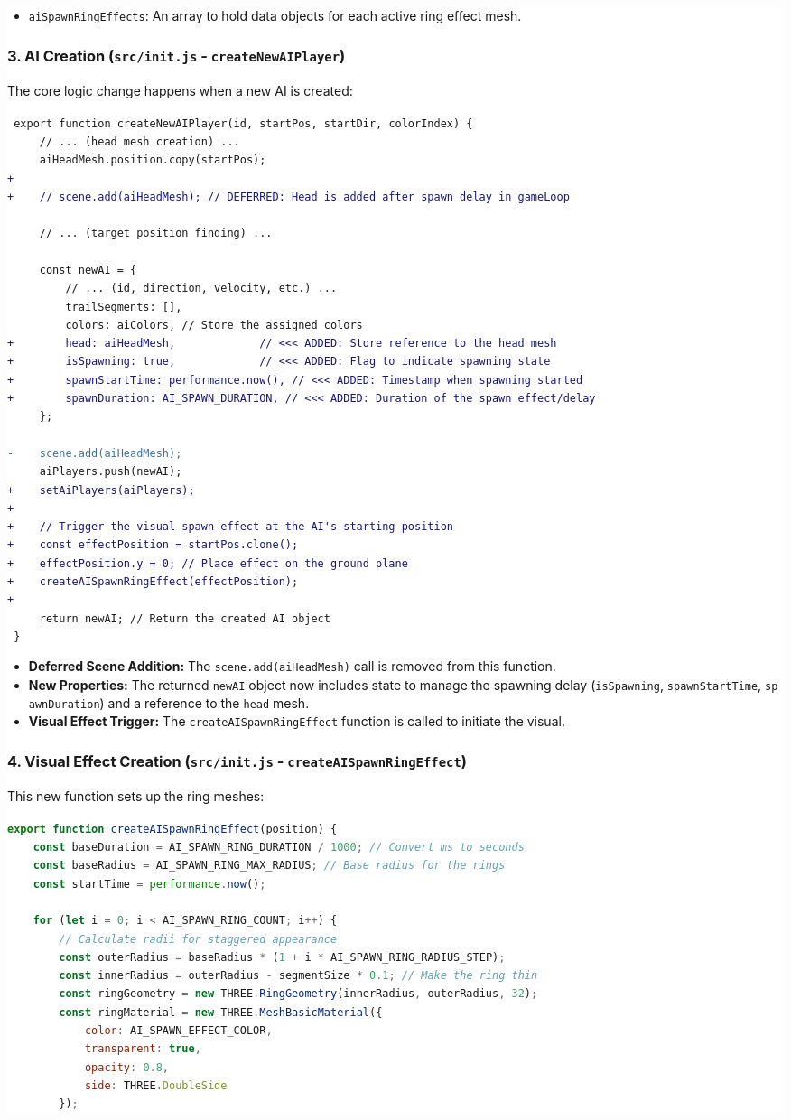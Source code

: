 *   `aiSpawnRingEffects`: An array to hold data objects for each active ring effect mesh.

### 3. AI Creation (`src/init.js` - `createNewAIPlayer`)

The core logic change happens when a new AI is created:

```diff
 export function createNewAIPlayer(id, startPos, startDir, colorIndex) {
     // ... (head mesh creation) ...
     aiHeadMesh.position.copy(startPos);
+
+    // scene.add(aiHeadMesh); // DEFERRED: Head is added after spawn delay in gameLoop
 
     // ... (target position finding) ...
 
     const newAI = {
         // ... (id, direction, velocity, etc.) ...
         trailSegments: [],
         colors: aiColors, // Store the assigned colors
+        head: aiHeadMesh,             // <<< ADDED: Store reference to the head mesh
+        isSpawning: true,             // <<< ADDED: Flag to indicate spawning state
+        spawnStartTime: performance.now(), // <<< ADDED: Timestamp when spawning started
+        spawnDuration: AI_SPAWN_DURATION, // <<< ADDED: Duration of the spawn effect/delay
     };
 
-    scene.add(aiHeadMesh);
     aiPlayers.push(newAI);
+    setAiPlayers(aiPlayers);
+
+    // Trigger the visual spawn effect at the AI's starting position
+    const effectPosition = startPos.clone();
+    effectPosition.y = 0; // Place effect on the ground plane
+    createAISpawnRingEffect(effectPosition);
+
     return newAI; // Return the created AI object
 }
```

*   **Deferred Scene Addition:** The `scene.add(aiHeadMesh)` call is removed from this function.
*   **New Properties:** The returned `newAI` object now includes state to manage the spawning delay (`isSpawning`, `spawnStartTime`, `spawnDuration`) and a reference to the `head` mesh.
*   **Visual Effect Trigger:** The `createAISpawnRingEffect` function is called to initiate the visual.

### 4. Visual Effect Creation (`src/init.js` - `createAISpawnRingEffect`)

This new function sets up the ring meshes:

```javascript
export function createAISpawnRingEffect(position) {
    const baseDuration = AI_SPAWN_RING_DURATION / 1000; // Convert ms to seconds
    const baseRadius = AI_SPAWN_RING_MAX_RADIUS; // Base radius for the rings
    const startTime = performance.now();

    for (let i = 0; i < AI_SPAWN_RING_COUNT; i++) {
        // Calculate radii for staggered appearance
        const outerRadius = baseRadius * (1 + i * AI_SPAWN_RING_RADIUS_STEP);
        const innerRadius = outerRadius - segmentSize * 0.1; // Make the ring thin
        const ringGeometry = new THREE.RingGeometry(innerRadius, outerRadius, 32);
        const ringMaterial = new THREE.MeshBasicMaterial({
            color: AI_SPAWN_EFFECT_COLOR,
            transparent: true,
            opacity: 0.8,
            side: THREE.DoubleSide
        });
```